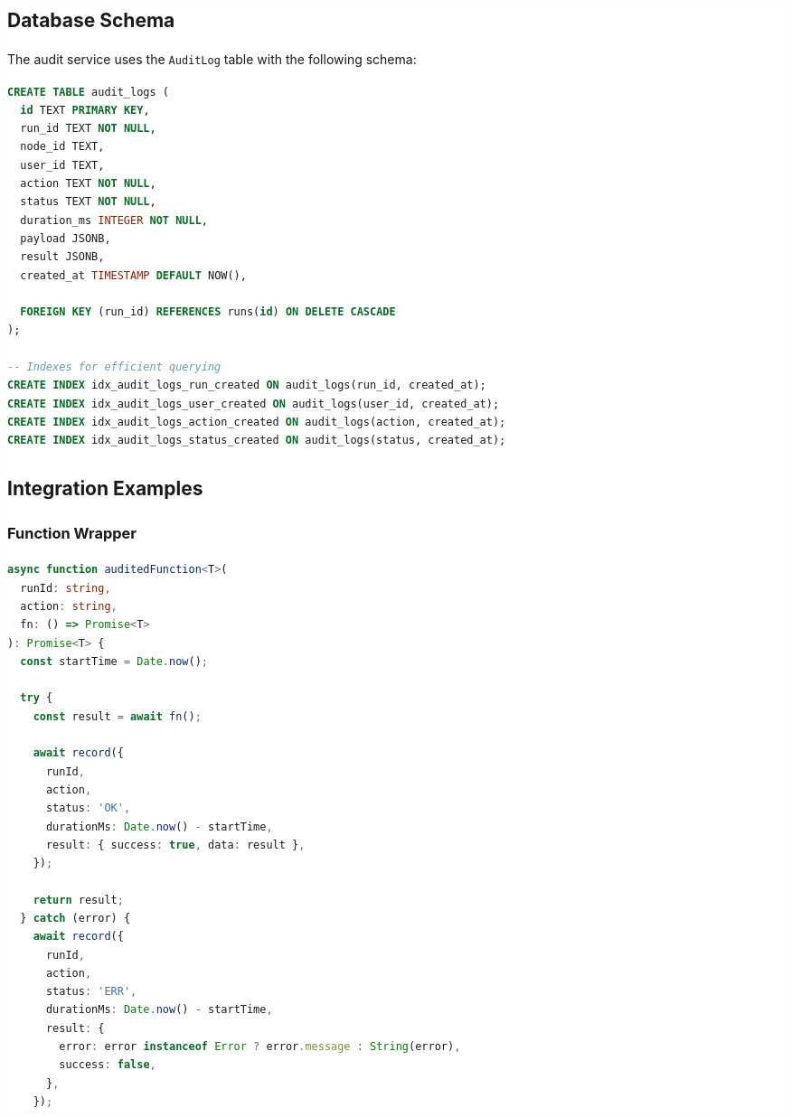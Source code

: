## Database Schema

The audit service uses the `AuditLog` table with the following schema:

```sql
CREATE TABLE audit_logs (
  id TEXT PRIMARY KEY,
  run_id TEXT NOT NULL,
  node_id TEXT,
  user_id TEXT,
  action TEXT NOT NULL,
  status TEXT NOT NULL,
  duration_ms INTEGER NOT NULL,
  payload JSONB,
  result JSONB,
  created_at TIMESTAMP DEFAULT NOW(),

  FOREIGN KEY (run_id) REFERENCES runs(id) ON DELETE CASCADE
);

-- Indexes for efficient querying
CREATE INDEX idx_audit_logs_run_created ON audit_logs(run_id, created_at);
CREATE INDEX idx_audit_logs_user_created ON audit_logs(user_id, created_at);
CREATE INDEX idx_audit_logs_action_created ON audit_logs(action, created_at);
CREATE INDEX idx_audit_logs_status_created ON audit_logs(status, created_at);
```

## Integration Examples

### Function Wrapper

```typescript
async function auditedFunction<T>(
  runId: string,
  action: string,
  fn: () => Promise<T>
): Promise<T> {
  const startTime = Date.now();

  try {
    const result = await fn();

    await record({
      runId,
      action,
      status: 'OK',
      durationMs: Date.now() - startTime,
      result: { success: true, data: result },
    });

    return result;
  } catch (error) {
    await record({
      runId,
      action,
      status: 'ERR',
      durationMs: Date.now() - startTime,
      result: {
        error: error instanceof Error ? error.message : String(error),
        success: false,
      },
    });

```